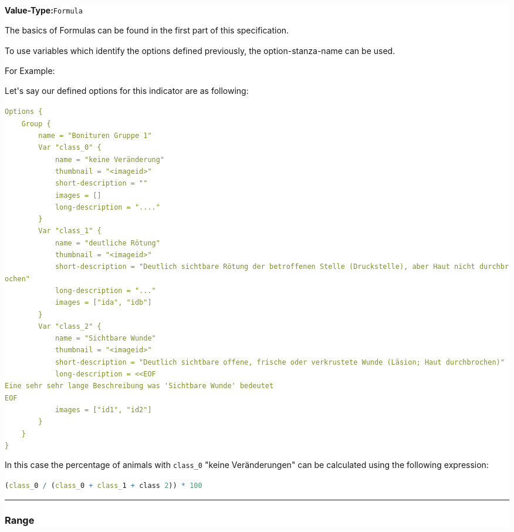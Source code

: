 **Value-Type:**`Formula`

The basics of Formulas can be found in the first part of this specification.

To use variables which identify the options defined previously, the option-stanza-name can be used.

For Example:

Let's say our defined options for this indicator are as following:

```yaml
Options {
    Group {
    	name = "Bonituren Gruppe 1"
        Var "class_0" {
            name = "keine Veränderung" 
    		thumbnail = "<imageid>"
            short-description = ""
            images = []
            long-description = "...."
        }
        Var "class_1" {
            name = "deutliche Rötung" 
            thumbnail = "<imageid>"
            short-description = "Deutlich sichtbare Rötung der betroffenen Stelle (Druckstelle), aber Haut nicht durchbrochen" 
            long-description = "..."
            images = ["ida", "idb"]
        }
        Var "class_2" {
            name = "Sichtbare Wunde" 
            thumbnail = "<imageid>"
            short-description = "Deutlich sichtbare offene, frische oder verkrustete Wunde (Läsion; Haut durchbrochen)" 
            long-description = <<EOF
Eine sehr sehr lange Beschreibung was 'Sichtbare Wunde' bedeutet
EOF
            images = ["id1", "id2"]
        }
	}
}
```

In this case the percentage of animals with `class_0` "keine Veränderungen" can be calculated using the following expression:

``` mathematica
(class_0 / (class_0 + class_1 + class 2)) * 100
```



---

### Range
